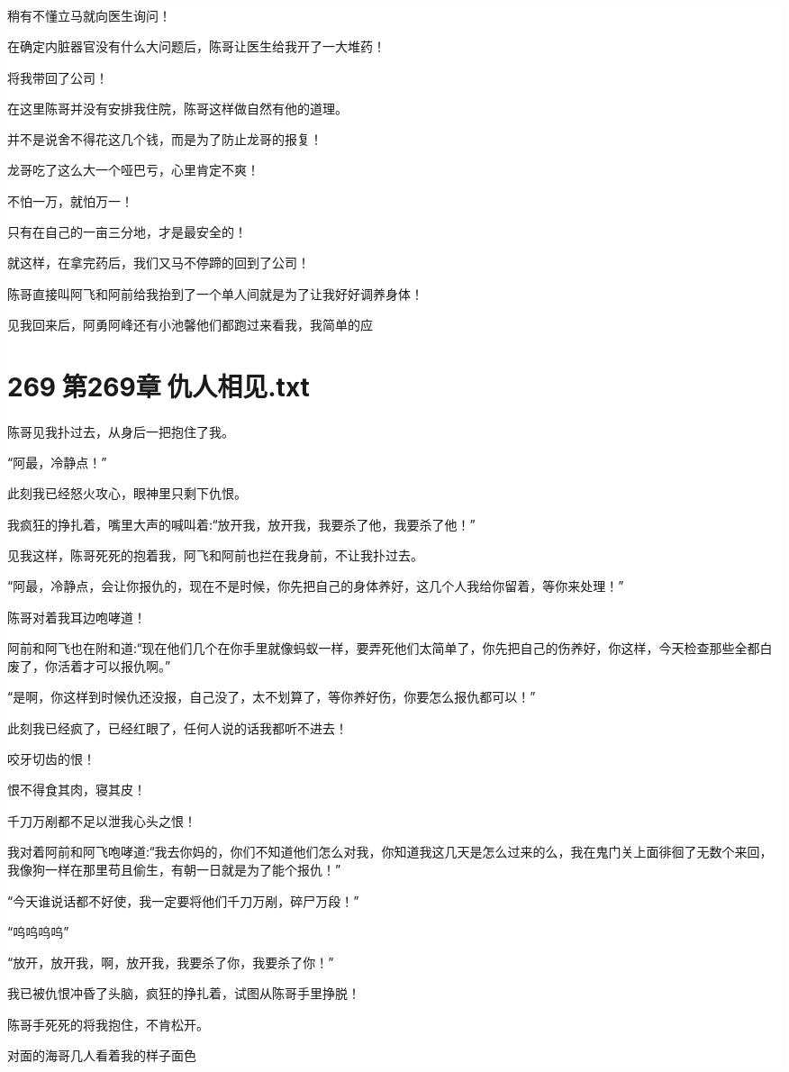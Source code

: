稍有不懂立马就向医生询问！

在确定内脏器官没有什么大问题后，陈哥让医生给我开了一大堆药！

将我带回了公司！

在这里陈哥并没有安排我住院，陈哥这样做自然有他的道理。

并不是说舍不得花这几个钱，而是为了防止龙哥的报复！

龙哥吃了这么大一个哑巴亏，心里肯定不爽！

不怕一万，就怕万一！

只有在自己的一亩三分地，才是最安全的！

就这样，在拿完药后，我们又马不停蹄的回到了公司！

陈哥直接叫阿飞和阿前给我抬到了一个单人间就是为了让我好好调养身体！

见我回来后，阿勇阿峰还有小池馨他们都跑过来看我，我简单的应

# 269 第269章 仇人相见.txt

陈哥见我扑过去，从身后一把抱住了我。

“阿最，冷静点！”

此刻我已经怒火攻心，眼神里只剩下仇恨。

我疯狂的挣扎着，嘴里大声的喊叫着:“放开我，放开我，我要杀了他，我要杀了他！”

见我这样，陈哥死死的抱着我，阿飞和阿前也拦在我身前，不让我扑过去。

“阿最，冷静点，会让你报仇的，现在不是时候，你先把自己的身体养好，这几个人我给你留着，等你来处理！”

陈哥对着我耳边咆哮道！

阿前和阿飞也在附和道:“现在他们几个在你手里就像蚂蚁一样，要弄死他们太简单了，你先把自己的伤养好，你这样，今天检查那些全都白废了，你活着才可以报仇啊。”

“是啊，你这样到时候仇还没报，自己没了，太不划算了，等你养好伤，你要怎么报仇都可以！”

此刻我已经疯了，已经红眼了，任何人说的话我都听不进去！

咬牙切齿的恨！

恨不得食其肉，寝其皮！

千刀万剐都不足以泄我心头之恨！

我对着阿前和阿飞咆哮道:“我去你妈的，你们不知道他们怎么对我，你知道我这几天是怎么过来的么，我在鬼门关上面徘徊了无数个来回，我像狗一样在那里苟且偷生，有朝一日就是为了能个报仇！”

“今天谁说话都不好使，我一定要将他们千刀万剐，碎尸万段！”

“呜呜呜呜”

“放开，放开我，啊，放开我，我要杀了你，我要杀了你！”

我已被仇恨冲昏了头脑，疯狂的挣扎着，试图从陈哥手里挣脱！

陈哥手死死的将我抱住，不肯松开。

对面的海哥几人看着我的样子面色

